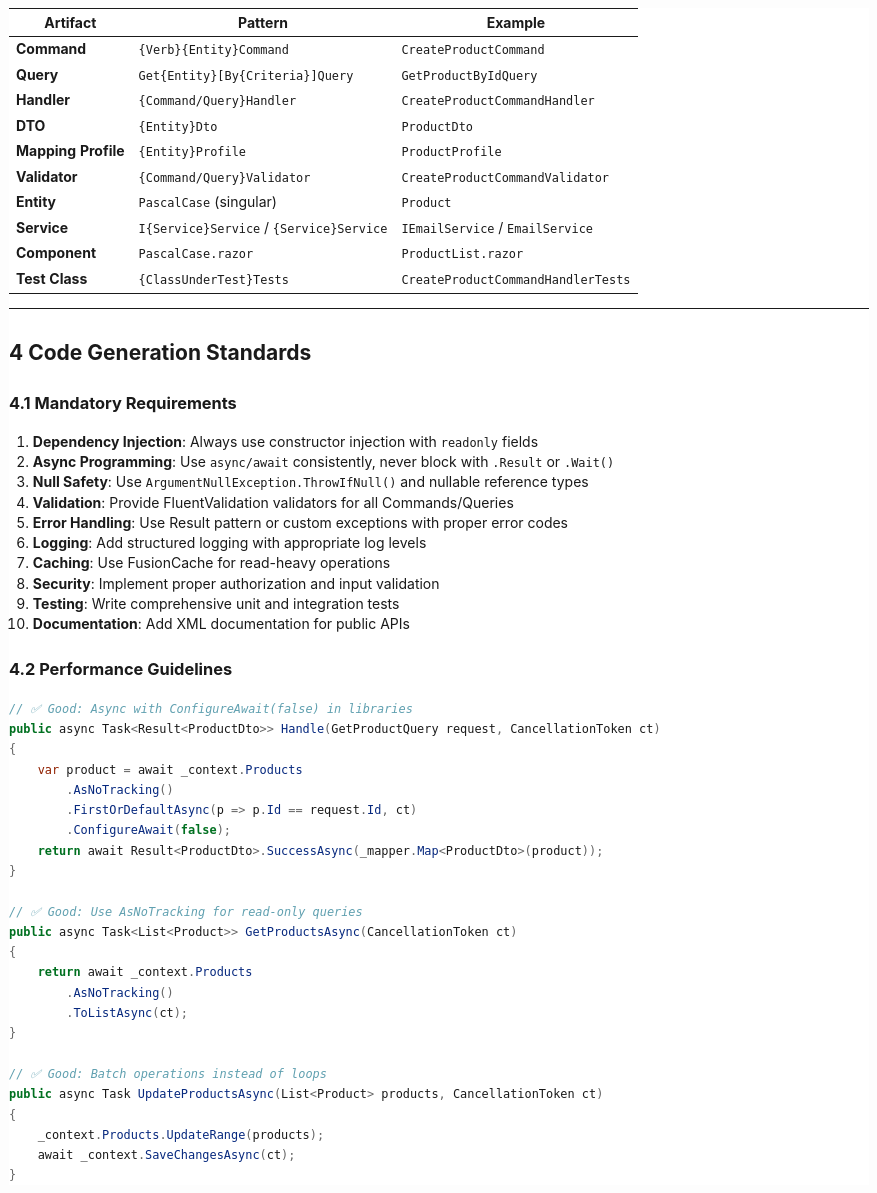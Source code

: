 | Artifact            | Pattern                                    | Example                                    |
| ------------------- | ------------------------------------------ | ------------------------------------------ |
| **Command**         | `{Verb}{Entity}Command`                   | `CreateProductCommand`                     |
| **Query**           | `Get{Entity}[By{Criteria}]Query`          | `GetProductByIdQuery`                      |
| **Handler**         | `{Command/Query}Handler`                  | `CreateProductCommandHandler`              |
| **DTO**             | `{Entity}Dto`                             | `ProductDto`                               |
| **Mapping Profile** | `{Entity}Profile`                         | `ProductProfile`                           |
| **Validator**       | `{Command/Query}Validator`                | `CreateProductCommandValidator`            |
| **Entity**          | `PascalCase` (singular)                   | `Product`                                  |
| **Service**         | `I{Service}Service` / `{Service}Service`  | `IEmailService` / `EmailService`           |
| **Component**       | `PascalCase.razor`                        | `ProductList.razor`                        |
| **Test Class**      | `{ClassUnderTest}Tests`                   | `CreateProductCommandHandlerTests`        |

---

## 4  Code Generation Standards

### 4.1 Mandatory Requirements

1. **Dependency Injection**: Always use constructor injection with `readonly` fields
2. **Async Programming**: Use `async/await` consistently, never block with `.Result` or `.Wait()`
3. **Null Safety**: Use `ArgumentNullException.ThrowIfNull()` and nullable reference types
4. **Validation**: Provide FluentValidation validators for all Commands/Queries
5. **Error Handling**: Use Result pattern or custom exceptions with proper error codes
6. **Logging**: Add structured logging with appropriate log levels
7. **Caching**: Use FusionCache for read-heavy operations
8. **Security**: Implement proper authorization and input validation
9. **Testing**: Write comprehensive unit and integration tests
10. **Documentation**: Add XML documentation for public APIs

### 4.2 Performance Guidelines

```csharp
// ✅ Good: Async with ConfigureAwait(false) in libraries
public async Task<Result<ProductDto>> Handle(GetProductQuery request, CancellationToken ct)
{
    var product = await _context.Products
        .AsNoTracking()
        .FirstOrDefaultAsync(p => p.Id == request.Id, ct)
        .ConfigureAwait(false);
    return await Result<ProductDto>.SuccessAsync(_mapper.Map<ProductDto>(product));
}

// ✅ Good: Use AsNoTracking for read-only queries
public async Task<List<Product>> GetProductsAsync(CancellationToken ct)
{
    return await _context.Products
        .AsNoTracking()
        .ToListAsync(ct);
}

// ✅ Good: Batch operations instead of loops
public async Task UpdateProductsAsync(List<Product> products, CancellationToken ct)
{
    _context.Products.UpdateRange(products);
    await _context.SaveChangesAsync(ct);
}
```